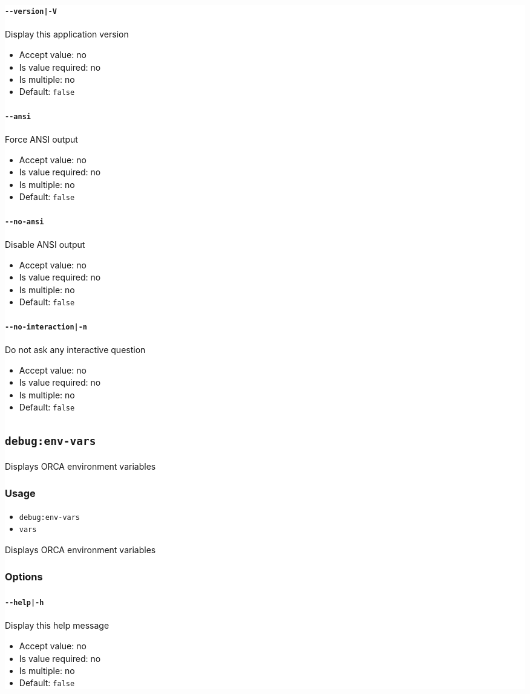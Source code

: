 #### `--version|-V`

Display this application version

* Accept value: no
* Is value required: no
* Is multiple: no
* Default: `false`

#### `--ansi`

Force ANSI output

* Accept value: no
* Is value required: no
* Is multiple: no
* Default: `false`

#### `--no-ansi`

Disable ANSI output

* Accept value: no
* Is value required: no
* Is multiple: no
* Default: `false`

#### `--no-interaction|-n`

Do not ask any interactive question

* Accept value: no
* Is value required: no
* Is multiple: no
* Default: `false`

`debug:env-vars`
----------------

Displays ORCA environment variables

### Usage

* `debug:env-vars`
* `vars`

Displays ORCA environment variables

### Options

#### `--help|-h`

Display this help message

* Accept value: no
* Is value required: no
* Is multiple: no
* Default: `false`
